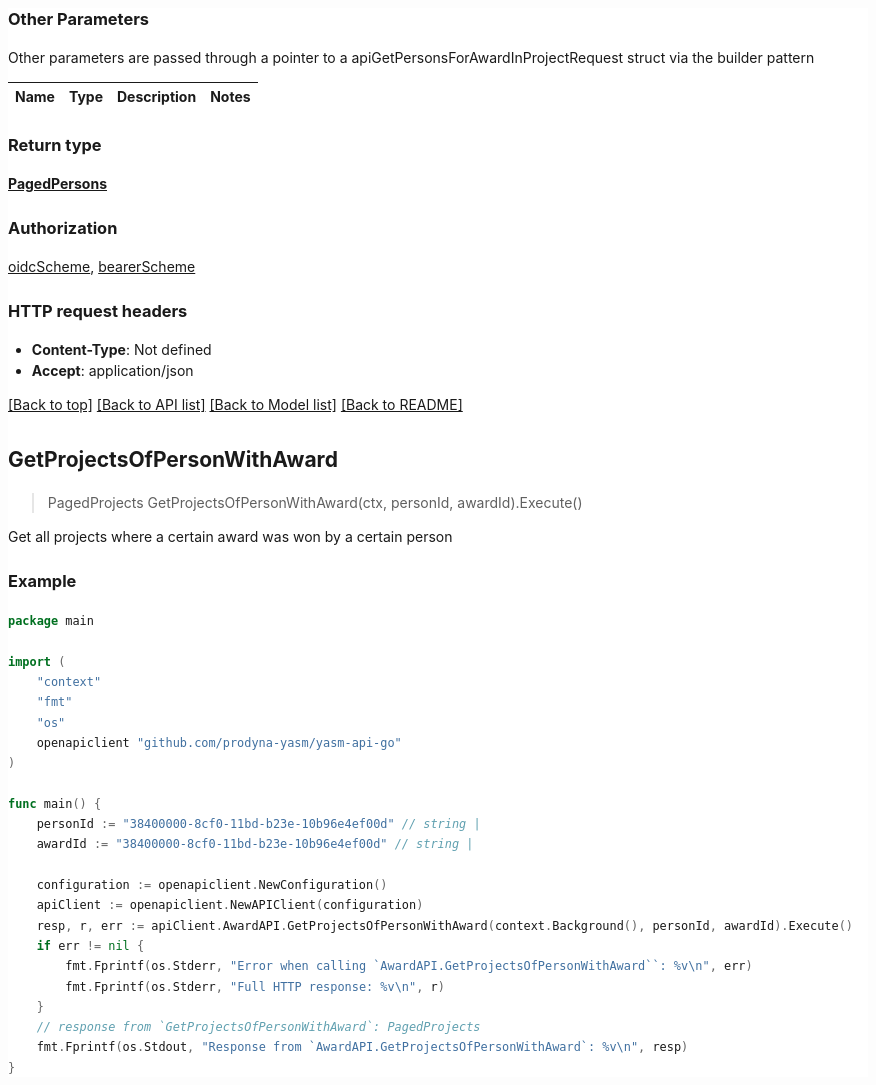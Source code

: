 ### Other Parameters

Other parameters are passed through a pointer to a apiGetPersonsForAwardInProjectRequest struct via the builder pattern


Name | Type | Description  | Notes
------------- | ------------- | ------------- | -------------



### Return type

[**PagedPersons**](PagedPersons.md)

### Authorization

[oidcScheme](../README.md#oidcScheme), [bearerScheme](../README.md#bearerScheme)

### HTTP request headers

- **Content-Type**: Not defined
- **Accept**: application/json

[[Back to top]](#) [[Back to API list]](../README.md#documentation-for-api-endpoints)
[[Back to Model list]](../README.md#documentation-for-models)
[[Back to README]](../README.md)


## GetProjectsOfPersonWithAward

> PagedProjects GetProjectsOfPersonWithAward(ctx, personId, awardId).Execute()

Get all projects where a certain award was won by a certain person

### Example

```go
package main

import (
    "context"
    "fmt"
    "os"
    openapiclient "github.com/prodyna-yasm/yasm-api-go"
)

func main() {
    personId := "38400000-8cf0-11bd-b23e-10b96e4ef00d" // string | 
    awardId := "38400000-8cf0-11bd-b23e-10b96e4ef00d" // string | 

    configuration := openapiclient.NewConfiguration()
    apiClient := openapiclient.NewAPIClient(configuration)
    resp, r, err := apiClient.AwardAPI.GetProjectsOfPersonWithAward(context.Background(), personId, awardId).Execute()
    if err != nil {
        fmt.Fprintf(os.Stderr, "Error when calling `AwardAPI.GetProjectsOfPersonWithAward``: %v\n", err)
        fmt.Fprintf(os.Stderr, "Full HTTP response: %v\n", r)
    }
    // response from `GetProjectsOfPersonWithAward`: PagedProjects
    fmt.Fprintf(os.Stdout, "Response from `AwardAPI.GetProjectsOfPersonWithAward`: %v\n", resp)
}
```
